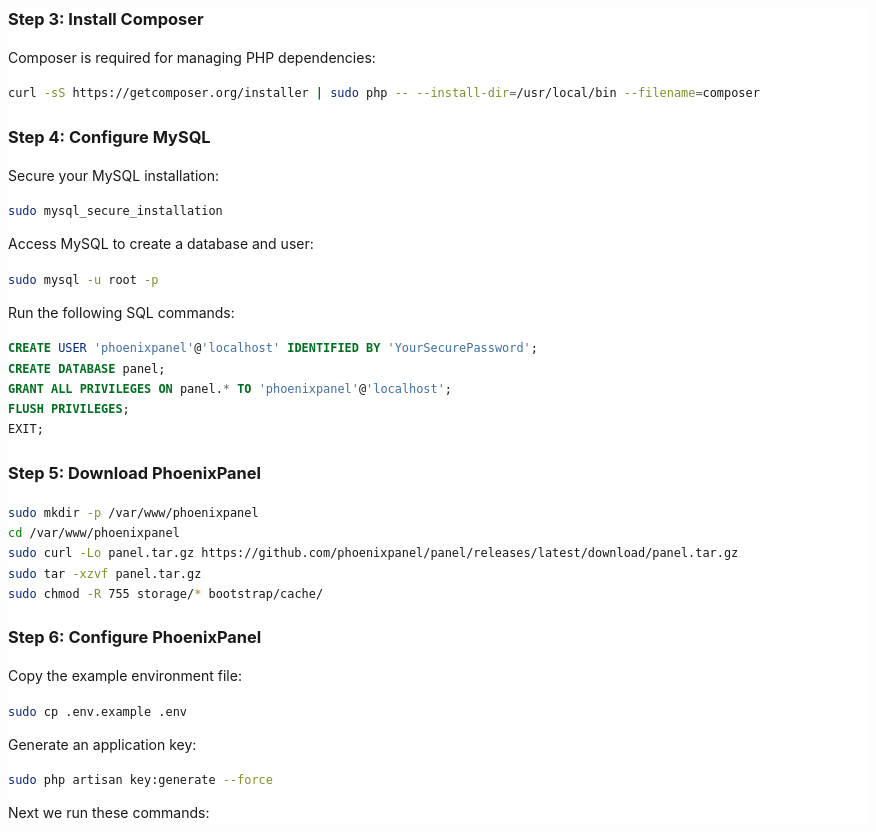 ### Step 3: Install Composer

Composer is required for managing PHP dependencies:

```bash
curl -sS https://getcomposer.org/installer | sudo php -- --install-dir=/usr/local/bin --filename=composer
```

### Step 4: Configure MySQL

Secure your MySQL installation:

```bash
sudo mysql_secure_installation
```

Access MySQL to create a database and user:

```bash
sudo mysql -u root -p
```

Run the following SQL commands:

```sql
CREATE USER 'phoenixpanel'@'localhost' IDENTIFIED BY 'YourSecurePassword';
CREATE DATABASE panel;
GRANT ALL PRIVILEGES ON panel.* TO 'phoenixpanel'@'localhost';
FLUSH PRIVILEGES;
EXIT;
```

### Step 5: Download PhoenixPanel

```bash
sudo mkdir -p /var/www/phoenixpanel
cd /var/www/phoenixpanel
sudo curl -Lo panel.tar.gz https://github.com/phoenixpanel/panel/releases/latest/download/panel.tar.gz
sudo tar -xzvf panel.tar.gz
sudo chmod -R 755 storage/* bootstrap/cache/
```

### Step 6: Configure PhoenixPanel

Copy the example environment file:

```bash
sudo cp .env.example .env
```

Generate an application key:

```bash
sudo php artisan key:generate --force
```

Next we run these commands:
